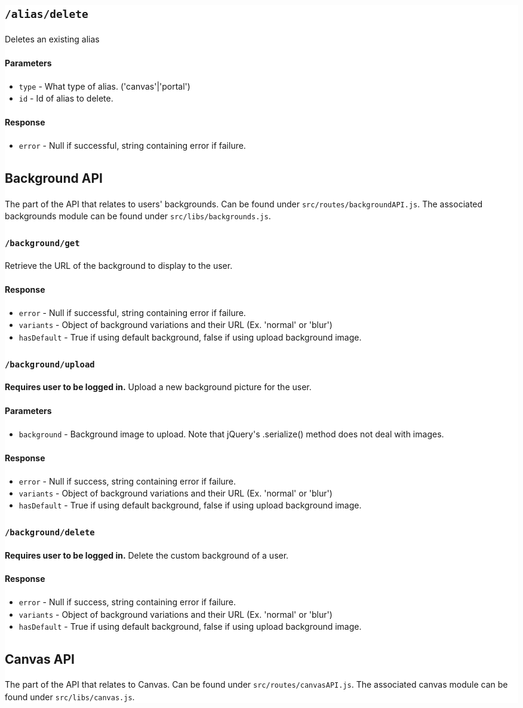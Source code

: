 
## `/alias/delete`
Deletes an existing alias

#### Parameters
- `type` - What type of alias. ('canvas'|'portal')
- `id` - Id of alias to delete.

#### Response
- `error` - Null if successful, string containing error if failure.



## Background API
The part of the API that relates to users' backgrounds. Can be found under `src/routes/backgroundAPI.js`. The associated backgrounds module can be found under `src/libs/backgrounds.js`.

### `/background/get`
Retrieve the URL of the background to display to the user.

#### Response
- `error` - Null if successful, string containing error if failure.
- `variants` - Object of background variations and their URL (Ex. 'normal' or 'blur')
- `hasDefault` - True if using default background, false if using upload background image.


### `/background/upload`
**Requires user to be logged in.** Upload a new background picture for the user.

#### Parameters
- `background` - Background image to upload. Note that jQuery's .serialize() method does not deal with images.

#### Response
- `error` - Null if success, string containing error if failure.
- `variants` - Object of background variations and their URL (Ex. 'normal' or 'blur')
- `hasDefault` - True if using default background, false if using upload background image.


### `/background/delete`
**Requires user to be logged in.** Delete the custom background of a user.

#### Response
- `error` - Null if success, string containing error if failure.
- `variants` - Object of background variations and their URL (Ex. 'normal' or 'blur')
- `hasDefault` - True if using default background, false if using upload background image.



## Canvas API
The part of the API that relates to Canvas. Can be found under `src/routes/canvasAPI.js`. The associated canvas module can be found under `src/libs/canvas.js`.
